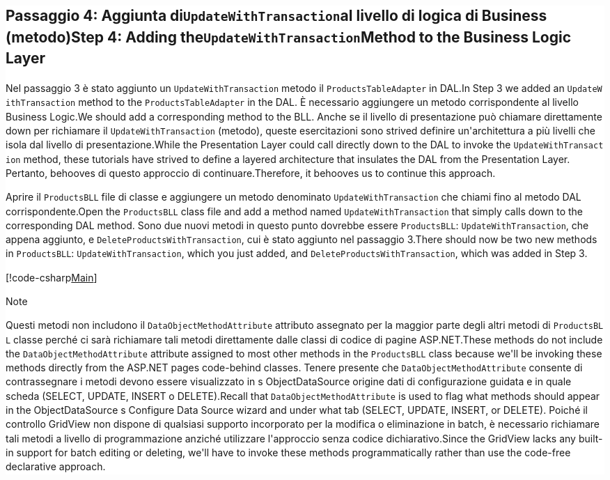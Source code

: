 ## <a name="step-4-adding-theupdatewithtransactionmethod-to-the-business-logic-layer"></a><span data-ttu-id="8817f-238">Passaggio 4: Aggiunta di`UpdateWithTransaction`al livello di logica di Business (metodo)</span><span class="sxs-lookup"><span data-stu-id="8817f-238">Step 4: Adding the`UpdateWithTransaction`Method to the Business Logic Layer</span></span>

<span data-ttu-id="8817f-239">Nel passaggio 3 è stato aggiunto un `UpdateWithTransaction` metodo il `ProductsTableAdapter` in DAL.</span><span class="sxs-lookup"><span data-stu-id="8817f-239">In Step 3 we added an `UpdateWithTransaction` method to the `ProductsTableAdapter` in the DAL.</span></span> <span data-ttu-id="8817f-240">È necessario aggiungere un metodo corrispondente al livello Business Logic.</span><span class="sxs-lookup"><span data-stu-id="8817f-240">We should add a corresponding method to the BLL.</span></span> <span data-ttu-id="8817f-241">Anche se il livello di presentazione può chiamare direttamente down per richiamare il `UpdateWithTransaction` (metodo), queste esercitazioni sono strived definire un'architettura a più livelli che isola dal livello di presentazione.</span><span class="sxs-lookup"><span data-stu-id="8817f-241">While the Presentation Layer could call directly down to the DAL to invoke the `UpdateWithTransaction` method, these tutorials have strived to define a layered architecture that insulates the DAL from the Presentation Layer.</span></span> <span data-ttu-id="8817f-242">Pertanto, behooves di questo approccio di continuare.</span><span class="sxs-lookup"><span data-stu-id="8817f-242">Therefore, it behooves us to continue this approach.</span></span>

<span data-ttu-id="8817f-243">Aprire il `ProductsBLL` file di classe e aggiungere un metodo denominato `UpdateWithTransaction` che chiami fino al metodo DAL corrispondente.</span><span class="sxs-lookup"><span data-stu-id="8817f-243">Open the `ProductsBLL` class file and add a method named `UpdateWithTransaction` that simply calls down to the corresponding DAL method.</span></span> <span data-ttu-id="8817f-244">Sono due nuovi metodi in questo punto dovrebbe essere `ProductsBLL`: `UpdateWithTransaction`, che appena aggiunto, e `DeleteProductsWithTransaction`, cui è stato aggiunto nel passaggio 3.</span><span class="sxs-lookup"><span data-stu-id="8817f-244">There should now be two new methods in `ProductsBLL`: `UpdateWithTransaction`, which you just added, and `DeleteProductsWithTransaction`, which was added in Step 3.</span></span>


[!code-csharp[Main](wrapping-database-modifications-within-a-transaction-cs/samples/sample6.cs)]

> [!NOTE]
> <span data-ttu-id="8817f-245">Questi metodi non includono il `DataObjectMethodAttribute` attributo assegnato per la maggior parte degli altri metodi di `ProductsBLL` classe perché ci sarà richiamare tali metodi direttamente dalle classi di codice di pagine ASP.NET.</span><span class="sxs-lookup"><span data-stu-id="8817f-245">These methods do not include the `DataObjectMethodAttribute` attribute assigned to most other methods in the `ProductsBLL` class because we'll be invoking these methods directly from the ASP.NET pages code-behind classes.</span></span> <span data-ttu-id="8817f-246">Tenere presente che `DataObjectMethodAttribute` consente di contrassegnare i metodi devono essere visualizzato in s ObjectDataSource origine dati di configurazione guidata e in quale scheda (SELECT, UPDATE, INSERT o DELETE).</span><span class="sxs-lookup"><span data-stu-id="8817f-246">Recall that `DataObjectMethodAttribute` is used to flag what methods should appear in the ObjectDataSource s Configure Data Source wizard and under what tab (SELECT, UPDATE, INSERT, or DELETE).</span></span> <span data-ttu-id="8817f-247">Poiché il controllo GridView non dispone di qualsiasi supporto incorporato per la modifica o eliminazione in batch, è necessario richiamare tali metodi a livello di programmazione anziché utilizzare l'approccio senza codice dichiarativo.</span><span class="sxs-lookup"><span data-stu-id="8817f-247">Since the GridView lacks any built-in support for batch editing or deleting, we'll have to invoke these methods programmatically rather than use the code-free declarative approach.</span></span>

